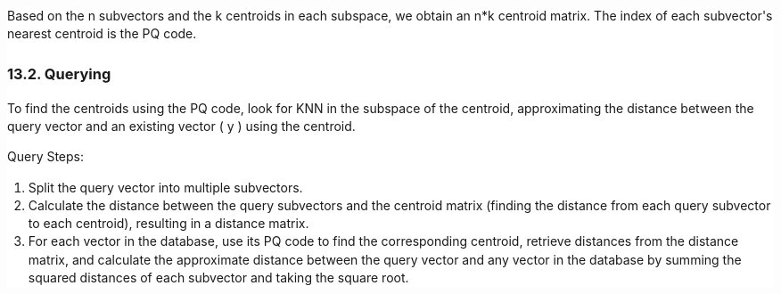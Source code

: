Based on the n subvectors and the k centroids in each subspace, we obtain an n*k centroid matrix. The index of each subvector's nearest centroid is the PQ code.

### 13.2. Querying
To find the centroids using the PQ code, look for KNN in the subspace of the centroid, approximating the distance between the query vector and an existing vector \( y \) using the centroid.

Query Steps:
1. Split the query vector into multiple subvectors.
2. Calculate the distance between the query subvectors and the centroid matrix (finding the distance from each query subvector to each centroid), resulting in a distance matrix.
3. For each vector in the database, use its PQ code to find the corresponding centroid, retrieve distances from the distance matrix, and calculate the approximate distance between the query vector and any vector in the database by summing the squared distances of each subvector and taking the square root.

